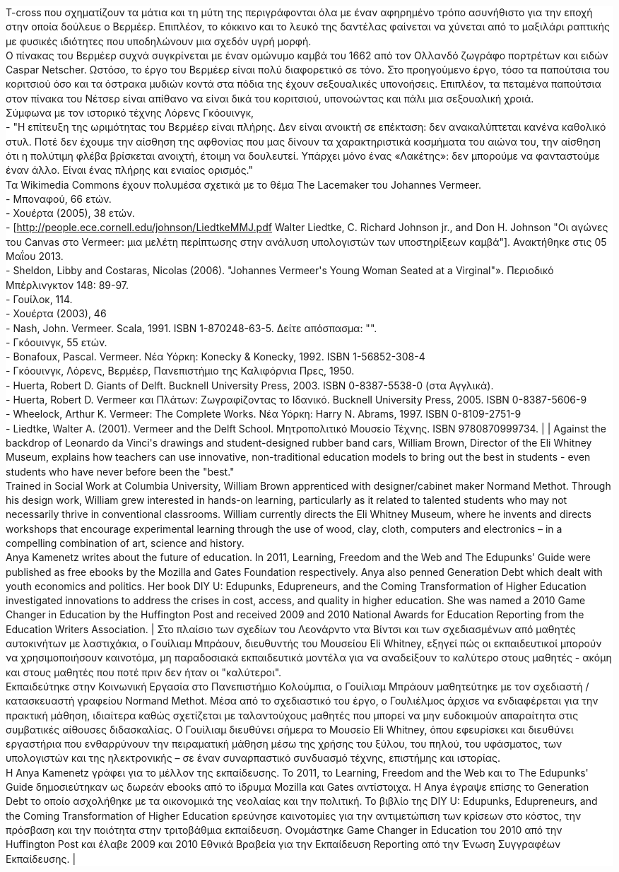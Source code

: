 T-cross που σχηματίζουν τα μάτια και τη μύτη της περιγράφονται όλα με έναν αφηρημένο τρόπο ασυνήθιστο για την εποχή στην οποία δούλευε ο Βερμέερ. Επιπλέον, το κόκκινο και το λευκό της δαντέλας φαίνεται να χύνεται από το μαξιλάρι ραπτικής με φυσικές ιδιότητες που υποδηλώνουν μια σχεδόν υγρή μορφή.<br/>Ο πίνακας του Βερμέερ συχνά συγκρίνεται με έναν ομώνυμο καμβά του 1662 από τον Ολλανδό ζωγράφο πορτρέτων και ειδών Caspar Netscher. Ωστόσο, το έργο του Βερμέερ είναι πολύ διαφορετικό σε τόνο. Στο προηγούμενο έργο, τόσο τα παπούτσια του κοριτσιού όσο και τα όστρακα μυδιών κοντά στα πόδια της έχουν σεξουαλικές υπονοήσεις. Επιπλέον, τα πεταμένα παπούτσια στον πίνακα του Νέτσερ είναι απίθανο να είναι δικά του κοριτσιού, υπονοώντας και πάλι μια σεξουαλική χροιά.<br/>Σύμφωνα με τον ιστορικό τέχνης Λόρενς Γκόουινγκ,<br/>- "Η επίτευξη της ωριμότητας του Βερμέερ είναι πλήρης. Δεν είναι ανοικτή σε επέκταση: δεν ανακαλύπτεται κανένα καθολικό στυλ. Ποτέ δεν έχουμε την αίσθηση της αφθονίας που μας δίνουν τα χαρακτηριστικά κοσμήματα του αιώνα του, την αίσθηση ότι η πολύτιμη φλέβα βρίσκεται ανοιχτή, έτοιμη να δουλευτεί. Υπάρχει μόνο ένας «Λακέτης»: δεν μπορούμε να φανταστούμε έναν άλλο. Είναι ένας πλήρης και ενιαίος ορισμός."<br/>Τα Wikimedia Commons έχουν πολυμέσα σχετικά με το θέμα The Lacemaker του Johannes Vermeer.<br/>- Μποναφού, 66 ετών.<br/>- Χουέρτα (2005), 38 ετών.<br/>- [http://people.ece.cornell.edu/johnson/LiedtkeMMJ.pdf Walter Liedtke, C. Richard Johnson jr., and Don H. Johnson "Οι αγώνες του Canvas στο Vermeer: μια μελέτη περίπτωσης στην ανάλυση υπολογιστών των υποστηρίξεων καμβά"]. Ανακτήθηκε στις 05 Μαΐου 2013.<br/>- Sheldon, Libby and Costaras, Nicolas (2006). "Johannes Vermeer's Young Woman Seated at a Virginal"». Περιοδικό Μπέρλινγκτον 148: 89-97.<br/>- Γουίλοκ, 114.<br/>- Χουέρτα (2003), 46<br/>- Nash, John. Vermeer. Scala, 1991. ISBN 1-870248-63-5. Δείτε απόσπασμα: "".<br/>- Γκόουινγκ, 55 ετών.<br/>- Bonafoux, Pascal. Vermeer. Νέα Υόρκη: Konecky & Konecky, 1992. ISBN 1-56852-308-4<br/>- Γκόουινγκ, Λόρενς, Βερμέερ, Πανεπιστήμιο της Καλιφόρνια Πρες, 1950.<br/>- Huerta, Robert D. Giants of Delft. Bucknell University Press, 2003. ISBN 0-8387-5538-0 (στα Αγγλικά).<br/>- Huerta, Robert D. Vermeer και Πλάτων: Ζωγραφίζοντας το Ιδανικό. Bucknell University Press, 2005. ISBN 0-8387-5606-9<br/>- Wheelock, Arthur K. Vermeer: The Complete Works. Νέα Υόρκη: Harry N. Abrams, 1997. ISBN 0-8109-2751-9<br/>- Liedtke, Walter A. (2001). Vermeer and the Delft School. Μητροπολιτικό Μουσείο Τέχνης. ISBN 9780870999734. |
| Against the backdrop of Leonardo da Vinci's drawings and student-designed rubber band cars, William Brown, Director of the Eli Whitney Museum, explains how teachers can use innovative, non-traditional education models to bring out the best in students - even students who have never before been the "best."<br/>Trained in Social Work at Columbia University, William Brown apprenticed with designer/cabinet maker Normand Methot. Through his design work, William grew interested in hands-on learning, particularly as it related to talented students who may not necessarily thrive in conventional classrooms. William currently directs the Eli Whitney Museum, where he invents and directs workshops that encourage experimental learning through the use of wood, clay, cloth, computers and electronics – in a compelling combination of art, science and history.<br/>Anya Kamenetz writes about the future of education. In 2011, Learning, Freedom and the Web and The Edupunks’ Guide were published as free ebooks by the Mozilla and Gates Foundation respectively. Anya also penned Generation Debt which dealt with youth economics and politics. Her book DIY U: Edupunks, Edupreneurs, and the Coming Transformation of Higher Education investigated innovations to address the crises in cost, access, and quality in higher education. She was named a 2010 Game Changer in Education by the Huffington Post and received 2009 and 2010 National Awards for Education Reporting from the Education Writers Association. | Στο πλαίσιο των σχεδίων του Λεονάρντο ντα Βίντσι και των σχεδιασμένων από μαθητές αυτοκινήτων με λαστιχάκια, ο Γουίλιαμ Μπράουν, διευθυντής του Μουσείου Eli Whitney, εξηγεί πώς οι εκπαιδευτικοί μπορούν να χρησιμοποιήσουν καινοτόμα, μη παραδοσιακά εκπαιδευτικά μοντέλα για να αναδείξουν το καλύτερο στους μαθητές - ακόμη και στους μαθητές που ποτέ πριν δεν ήταν οι "καλύτεροι".<br/>Εκπαιδεύτηκε στην Κοινωνική Εργασία στο Πανεπιστήμιο Κολούμπια, ο Γουίλιαμ Μπράουν μαθητεύτηκε με τον σχεδιαστή / κατασκευαστή γραφείου Normand Methot. Μέσα από το σχεδιαστικό του έργο, ο Γουλιέλμος άρχισε να ενδιαφέρεται για την πρακτική μάθηση, ιδιαίτερα καθώς σχετίζεται με ταλαντούχους μαθητές που μπορεί να μην ευδοκιμούν απαραίτητα στις συμβατικές αίθουσες διδασκαλίας. Ο Γουίλιαμ διευθύνει σήμερα το Μουσείο Eli Whitney, όπου εφευρίσκει και διευθύνει εργαστήρια που ενθαρρύνουν την πειραματική μάθηση μέσω της χρήσης του ξύλου, του πηλού, του υφάσματος, των υπολογιστών και της ηλεκτρονικής – σε έναν συναρπαστικό συνδυασμό τέχνης, επιστήμης και ιστορίας.<br/>Η Anya Kamenetz γράφει για το μέλλον της εκπαίδευσης. Το 2011, το Learning, Freedom and the Web και το The Edupunks' Guide δημοσιεύτηκαν ως δωρεάν ebooks από το ίδρυμα Mozilla και Gates αντίστοιχα. Η Anya έγραψε επίσης το Generation Debt το οποίο ασχολήθηκε με τα οικονομικά της νεολαίας και την πολιτική. Το βιβλίο της DIY U: Edupunks, Edupreneurs, and the Coming Transformation of Higher Education ερεύνησε καινοτομίες για την αντιμετώπιση των κρίσεων στο κόστος, την πρόσβαση και την ποιότητα στην τριτοβάθμια εκπαίδευση. Ονομάστηκε Game Changer in Education του 2010 από την Huffington Post και έλαβε 2009 και 2010 Εθνικά Βραβεία για την Εκπαίδευση Reporting από την Ένωση Συγγραφέων Εκπαίδευσης. |